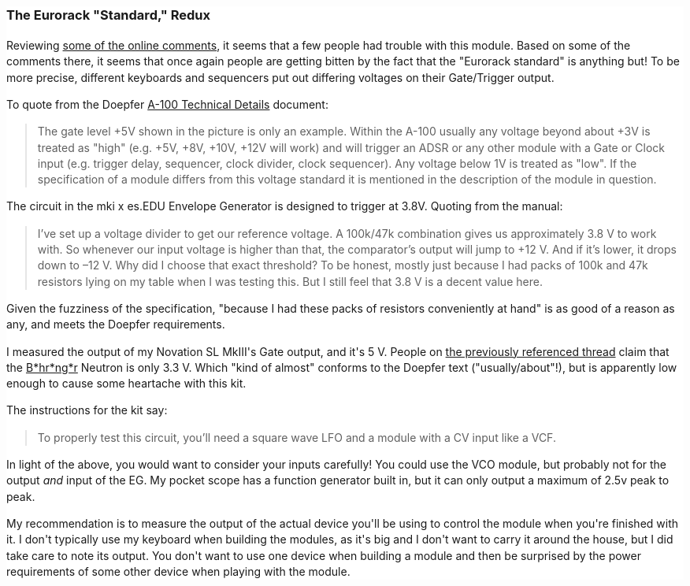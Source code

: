 ### The Eurorack "Standard," Redux

Reviewing 
[some of the online comments](https://www.modwiggler.com/forum/viewtopic.php?t=259994), 
it seems that a few people had trouble with this module. Based on some of
the comments there, it seems that once again people are getting bitten by the 
fact that the "Eurorack standard" is anything but! To be more precise, different
keyboards and sequencers put out differing voltages on their Gate/Trigger output.

To quote from the Doepfer [A-100 Technical Details](https://doepfer.de/a100_man/a100t_e.htm) 
document:

> The gate level +5V shown in the picture is only an example. Within the A-100 
> usually any voltage beyond about +3V is treated as "high" (e.g. +5V, +8V, 
> +10V, +12V will work) and will trigger an ADSR or any other module with a Gate 
> or Clock input (e.g. trigger delay, sequencer, clock divider, clock 
> sequencer). Any voltage below 1V is treated as "low". If the specification of 
> a module differs from this voltage standard it is mentioned in the description 
> of the module in question.

The circuit in the mki x es.EDU Envelope Generator is designed to trigger at 
3.8V. Quoting from the manual:

> I’ve set up a voltage divider to get our reference voltage. A 100k/47k 
> combination gives us approximately 3.8 V to work with. So whenever our input 
> voltage is higher than that, the comparator’s output will jump to +12 V. And 
> if it’s lower, it drops down to –12 V. Why did I choose that exact threshold? 
> To be honest, mostly just because I had packs of 100k and 47k resistors lying 
> on my table when I was testing this. But I still feel that 3.8 V is a
> decent value here.

Given the fuzziness of the specification, "because I had these packs of 
resistors conveniently at hand" is as good of a reason as any, and meets the 
Doepfer requirements.

I measured the output of my Novation SL MkIII's Gate output, and it's 5 V. People
on [the previously referenced thread](https://www.modwiggler.com/forum/viewtopic.php?t=259994) 
claim that the <a href="https://www.youtube.com/watch?v=p5RSIWbZ6Vc" 
title="B*hr*ng*r: The Edgelords Of Music Production">B\*hr\*ng\*r</a> Neutron is only 3.3 V. Which 
"kind of almost" conforms to the Doepfer text ("usually/about"!), but is 
apparently low enough to cause some heartache with this kit. 

The instructions for the kit say:

> To properly test this circuit, you’ll need a square wave LFO and a module 
> with a CV input like a VCF.

In light of the above, you would want to consider your inputs carefully! 
You could use the VCO module, but probably not for the output _and_ 
input of the EG. My pocket scope has a function generator built in, but it can
only output a maximum of 2.5v peak to peak. 

My recommendation is to measure the output of the actual device you'll be using 
to control the module when you're finished with it. I don't typically use my 
keyboard when building the modules, as it's big and I don't want to carry it 
around the house, but I did take care to note its output. You don't want to 
use one device when building a module and then be surprised by the power 
requirements of some other device when playing with the module.

